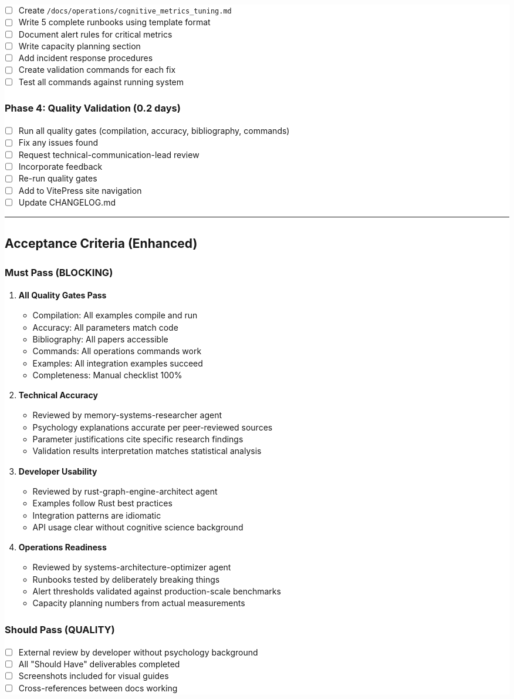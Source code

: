 - [ ] Create `/docs/operations/cognitive_metrics_tuning.md`
- [ ] Write 5 complete runbooks using template format
- [ ] Document alert rules for critical metrics
- [ ] Write capacity planning section
- [ ] Add incident response procedures
- [ ] Create validation commands for each fix
- [ ] Test all commands against running system

### Phase 4: Quality Validation (0.2 days)

- [ ] Run all quality gates (compilation, accuracy, bibliography, commands)
- [ ] Fix any issues found
- [ ] Request technical-communication-lead review
- [ ] Incorporate feedback
- [ ] Re-run quality gates
- [ ] Add to VitePress site navigation
- [ ] Update CHANGELOG.md

---

## Acceptance Criteria (Enhanced)

### Must Pass (BLOCKING)

1. **All Quality Gates Pass**
   - Compilation: All examples compile and run
   - Accuracy: All parameters match code
   - Bibliography: All papers accessible
   - Commands: All operations commands work
   - Examples: All integration examples succeed
   - Completeness: Manual checklist 100%

2. **Technical Accuracy**
   - Reviewed by memory-systems-researcher agent
   - Psychology explanations accurate per peer-reviewed sources
   - Parameter justifications cite specific research findings
   - Validation results interpretation matches statistical analysis

3. **Developer Usability**
   - Reviewed by rust-graph-engine-architect agent
   - Examples follow Rust best practices
   - Integration patterns are idiomatic
   - API usage clear without cognitive science background

4. **Operations Readiness**
   - Reviewed by systems-architecture-optimizer agent
   - Runbooks tested by deliberately breaking things
   - Alert thresholds validated against production-scale benchmarks
   - Capacity planning numbers from actual measurements

### Should Pass (QUALITY)

- [ ] External review by developer without psychology background
- [ ] All "Should Have" deliverables completed
- [ ] Screenshots included for visual guides
- [ ] Cross-references between docs working
